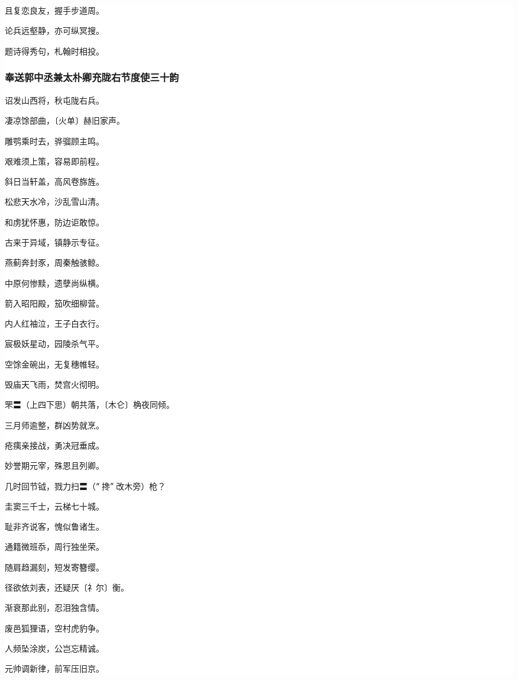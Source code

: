 且复恋良友，握手步道周。

论兵远壑静，亦可纵冥搜。

题诗得秀句，札翰时相投。

### 奉送郭中丞兼太朴卿充陇右节度使三十韵

诏发山西将，秋屯陇右兵。

凄凉馀部曲，〔火单〕赫旧家声。

雕鹗乘时去，骅骝顾主鸣。

艰难须上策，容易即前程。

斜日当轩盖，高风卷旆旌。

松悲天水冷，沙乱雪山清。

和虏犹怀惠，防边讵敢惊。

古来于异域，镇静示专征。

燕蓟奔封豕，周秦触骇鲸。

中原何惨黩，遗孽尚纵横。

箭入昭阳殿，笳吹细柳营。

内人红袖泣，王子白衣行。

宸极妖星动，园陵杀气平。

空馀金碗出，无复穗帷轻。

毁庙天飞雨，焚宫火彻明。

罘〓（上四下思）朝共落，〔木仑〕桷夜同倾。

三月师逾整，群凶势就烹。

疮痍亲接战，勇决冠垂成。

妙誉期元宰，殊恩且列卿。

几时回节钺，戮力扫〓（“ 搀” 改木旁）枪？

圭窦三千士，云梯七十城。

耻非齐说客，愧似鲁诸生。

通籍微班忝，周行独坐荣。

随肩趋漏刻，短发寄簪缨。

径欲依刘表，还疑厌〔礻尔〕衡。

渐衰那此别，忍泪独含情。

废邑狐狸语，空村虎豹争。

人频坠涂炭，公岂忘精诚。

元帅调新律，前军压旧京。
